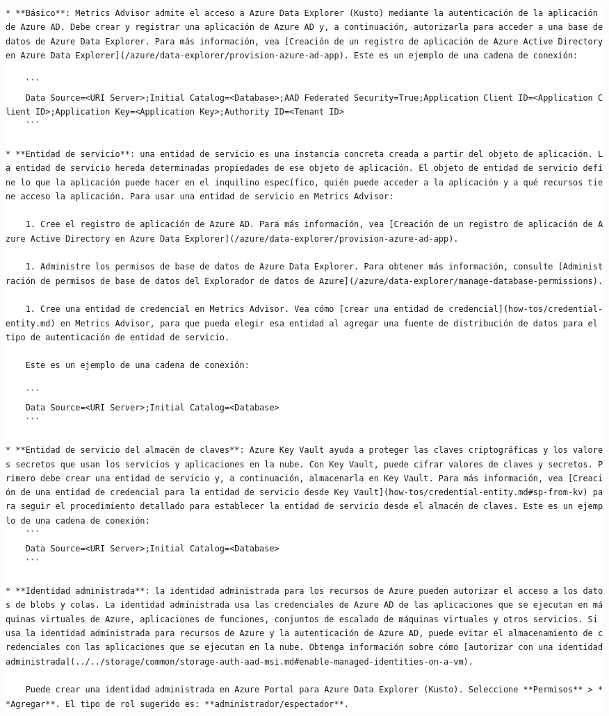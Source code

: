     * **Básico**: Metrics Advisor admite el acceso a Azure Data Explorer (Kusto) mediante la autenticación de la aplicación de Azure AD. Debe crear y registrar una aplicación de Azure AD y, a continuación, autorizarla para acceder a una base de datos de Azure Data Explorer. Para más información, vea [Creación de un registro de aplicación de Azure Active Directory en Azure Data Explorer](/azure/data-explorer/provision-azure-ad-app). Este es un ejemplo de una cadena de conexión:
        
        ```
        Data Source=<URI Server>;Initial Catalog=<Database>;AAD Federated Security=True;Application Client ID=<Application Client ID>;Application Key=<Application Key>;Authority ID=<Tenant ID>
        ```

    * **Entidad de servicio**: una entidad de servicio es una instancia concreta creada a partir del objeto de aplicación. La entidad de servicio hereda determinadas propiedades de ese objeto de aplicación. El objeto de entidad de servicio define lo que la aplicación puede hacer en el inquilino específico, quién puede acceder a la aplicación y a qué recursos tiene acceso la aplicación. Para usar una entidad de servicio en Metrics Advisor:
    
        1. Cree el registro de aplicación de Azure AD. Para más información, vea [Creación de un registro de aplicación de Azure Active Directory en Azure Data Explorer](/azure/data-explorer/provision-azure-ad-app).

        1. Administre los permisos de base de datos de Azure Data Explorer. Para obtener más información, consulte [Administración de permisos de base de datos del Explorador de datos de Azure](/azure/data-explorer/manage-database-permissions). 

        1. Cree una entidad de credencial en Metrics Advisor. Vea cómo [crear una entidad de credencial](how-tos/credential-entity.md) en Metrics Advisor, para que pueda elegir esa entidad al agregar una fuente de distribución de datos para el tipo de autenticación de entidad de servicio. 
        
        Este es un ejemplo de una cadena de conexión:
        
        ```
        Data Source=<URI Server>;Initial Catalog=<Database>
        ```

    * **Entidad de servicio del almacén de claves**: Azure Key Vault ayuda a proteger las claves criptográficas y los valores secretos que usan los servicios y aplicaciones en la nube. Con Key Vault, puede cifrar valores de claves y secretos. Primero debe crear una entidad de servicio y, a continuación, almacenarla en Key Vault. Para más información, vea [Creación de una entidad de credencial para la entidad de servicio desde Key Vault](how-tos/credential-entity.md#sp-from-kv) para seguir el procedimiento detallado para establecer la entidad de servicio desde el almacén de claves. Este es un ejemplo de una cadena de conexión: 
        ```
        Data Source=<URI Server>;Initial Catalog=<Database>
        ```

    * **Identidad administrada**: la identidad administrada para los recursos de Azure pueden autorizar el acceso a los datos de blobs y colas. La identidad administrada usa las credenciales de Azure AD de las aplicaciones que se ejecutan en máquinas virtuales de Azure, aplicaciones de funciones, conjuntos de escalado de máquinas virtuales y otros servicios. Si usa la identidad administrada para recursos de Azure y la autenticación de Azure AD, puede evitar el almacenamiento de credenciales con las aplicaciones que se ejecutan en la nube. Obtenga información sobre cómo [autorizar con una identidad administrada](../../storage/common/storage-auth-aad-msi.md#enable-managed-identities-on-a-vm). 
    
        Puede crear una identidad administrada en Azure Portal para Azure Data Explorer (Kusto). Seleccione **Permisos** > **Agregar**. El tipo de rol sugerido es: **administrador/espectador**.
        
